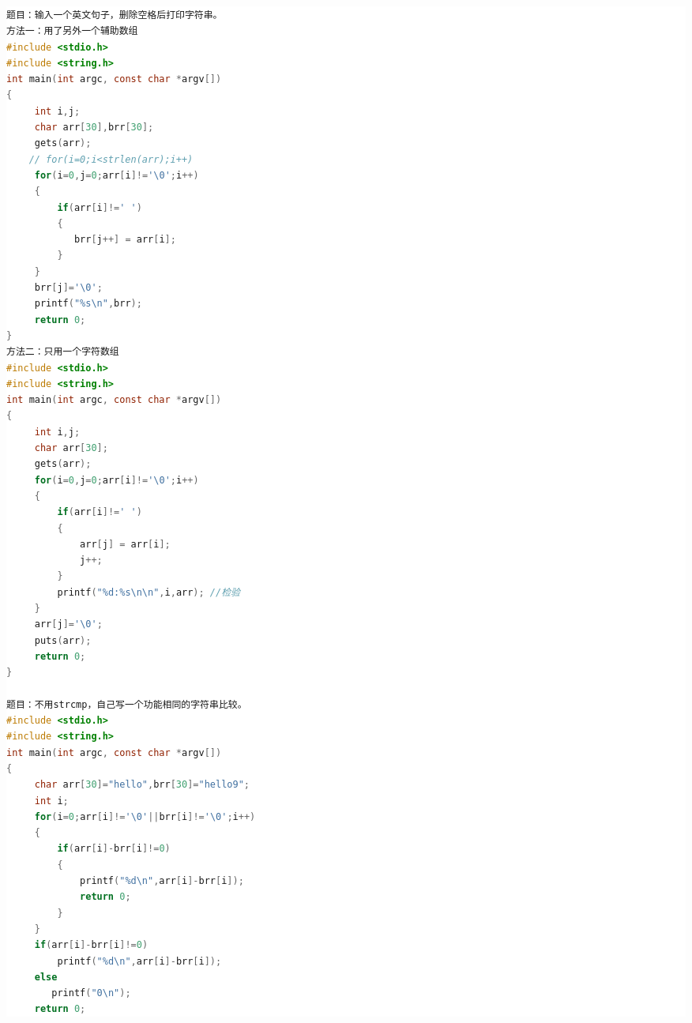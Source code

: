 ```c
题目：输入一个英文句子，删除空格后打印字符串。
方法一：用了另外一个辅助数组
#include <stdio.h>
#include <string.h>
int main(int argc, const char *argv[])
{
     int i,j;
     char arr[30],brr[30];
     gets(arr);
    // for(i=0;i<strlen(arr);i++)
     for(i=0,j=0;arr[i]!='\0';i++)
     {
         if(arr[i]!=' ')
         {
         	brr[j++] = arr[i];
         }
     }
     brr[j]='\0';
     printf("%s\n",brr);
     return 0;
}
方法二：只用一个字符数组
#include <stdio.h>
#include <string.h>
int main(int argc, const char *argv[])
{ 
     int i,j;
     char arr[30];
     gets(arr);
     for(i=0,j=0;arr[i]!='\0';i++)
     { 
         if(arr[i]!=' ')
         { 
             arr[j] = arr[i];
             j++;
         }
         printf("%d:%s\n\n",i,arr); //检验
     }
     arr[j]='\0';
     puts(arr);
     return 0;
}

题目：不用strcmp，自己写一个功能相同的字符串比较。
#include <stdio.h>
#include <string.h>
int main(int argc, const char *argv[])
{ 
     char arr[30]="hello",brr[30]="hello9";
     int i;
     for(i=0;arr[i]!='\0'||brr[i]!='\0';i++)
     {
         if(arr[i]-brr[i]!=0)
         {
             printf("%d\n",arr[i]-brr[i]);
             return 0;
         }
     }
     if(arr[i]-brr[i]!=0)
    	 printf("%d\n",arr[i]-brr[i]);
     else
     	printf("0\n");
     return 0;
```